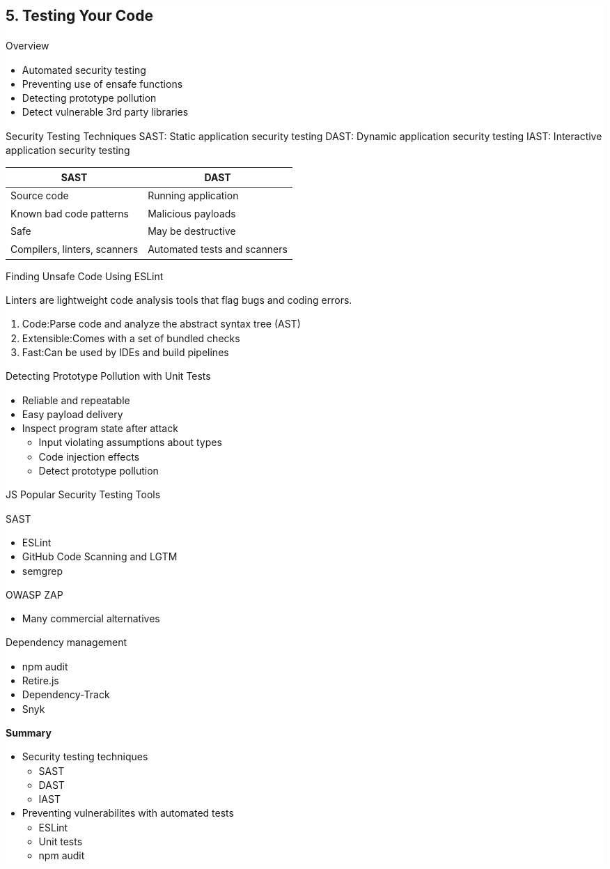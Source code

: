 ## 5. Testing Your Code

Overview

- Automated security testing
- Preventing use of ensafe functions
- Detecting prototype pollution
- Detect vulnerable 3rd party libraries

Security Testing Techniques
SAST: Static application security testing
DAST: Dynamic application security testing
IAST: Interactive application security testing

| SAST                         | DAST                         |
| ---------------------------- | ---------------------------- |
| Source code                  | Running application          |
| Known bad code patterns      | Malicious payloads           |
| Safe                         | May be destructive           |
| Compilers, linters, scanners | Automated tests and scanners |

Finding Unsafe Code Using ESLint

Linters are lightweight code analysis tools that flag bugs and coding errors.

1. Code:Parse code and analyze the abstract syntax tree (AST)
2. Extensible:Comes with a set of bundled checks
3. Fast:Can be used by IDEs and build pipelines

Detecting Prototype Pollution with Unit Tests
- Reliable and repeatable
- Easy payload delivery
- Inspect program state after attack
  - Input violating assumptions about types
  - Code injection effects
  - Detect prototype pollution

JS Popular Security Testing Tools

SAST
- ESLint
- GitHub Code Scanning and LGTM
- semgrep

OWASP ZAP
- Many commercial alternatives

Dependency management
- npm audit
- Retire.js
- Dependency-Track
- Snyk

**Summary**
- Security testing techniques
  - SAST
  - DAST
  - IAST
- Preventing vulnerabilites with automated tests
  - ESLint
  - Unit tests
  - npm audit